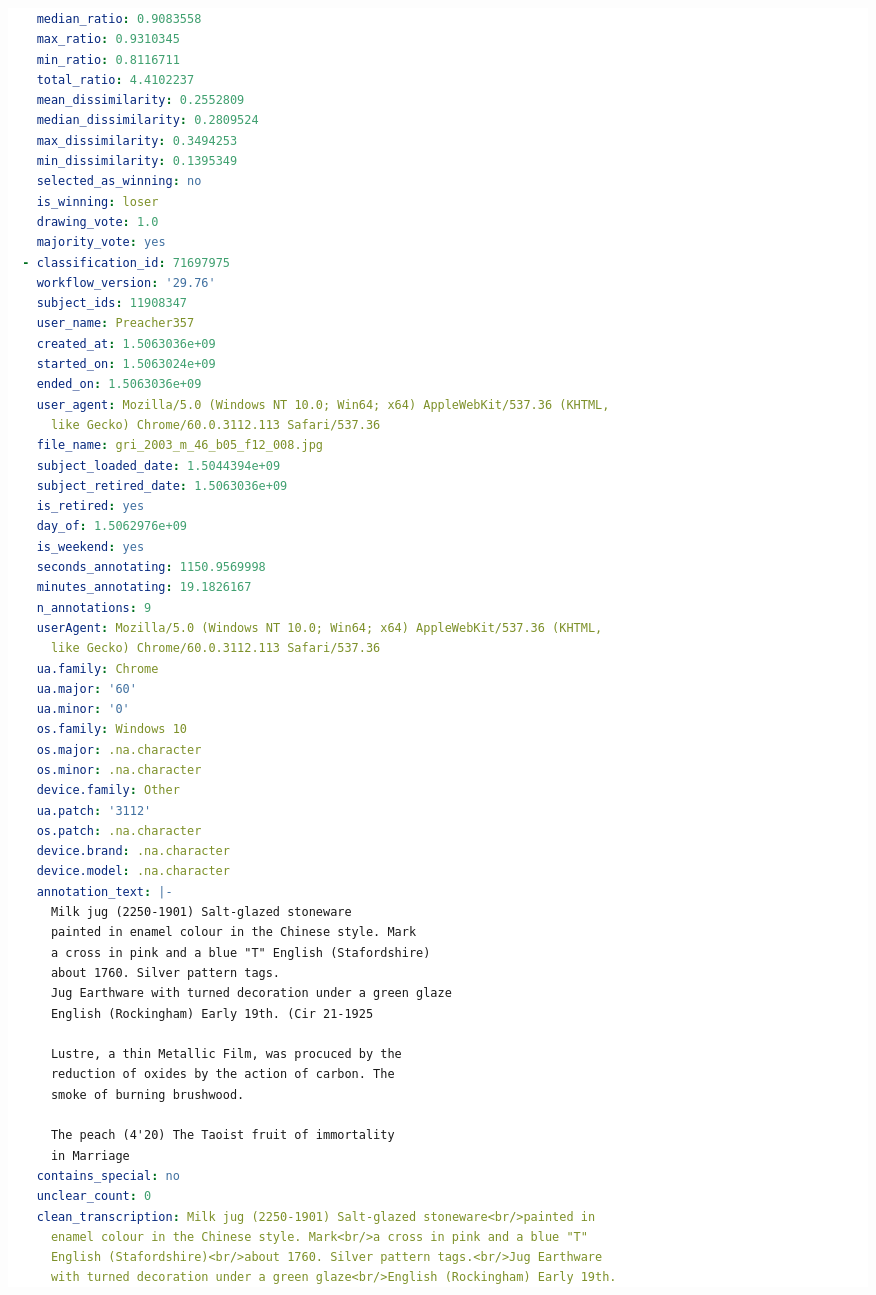 ```yaml
    median_ratio: 0.9083558
    max_ratio: 0.9310345
    min_ratio: 0.8116711
    total_ratio: 4.4102237
    mean_dissimilarity: 0.2552809
    median_dissimilarity: 0.2809524
    max_dissimilarity: 0.3494253
    min_dissimilarity: 0.1395349
    selected_as_winning: no
    is_winning: loser
    drawing_vote: 1.0
    majority_vote: yes
  - classification_id: 71697975
    workflow_version: '29.76'
    subject_ids: 11908347
    user_name: Preacher357
    created_at: 1.5063036e+09
    started_on: 1.5063024e+09
    ended_on: 1.5063036e+09
    user_agent: Mozilla/5.0 (Windows NT 10.0; Win64; x64) AppleWebKit/537.36 (KHTML,
      like Gecko) Chrome/60.0.3112.113 Safari/537.36
    file_name: gri_2003_m_46_b05_f12_008.jpg
    subject_loaded_date: 1.5044394e+09
    subject_retired_date: 1.5063036e+09
    is_retired: yes
    day_of: 1.5062976e+09
    is_weekend: yes
    seconds_annotating: 1150.9569998
    minutes_annotating: 19.1826167
    n_annotations: 9
    userAgent: Mozilla/5.0 (Windows NT 10.0; Win64; x64) AppleWebKit/537.36 (KHTML,
      like Gecko) Chrome/60.0.3112.113 Safari/537.36
    ua.family: Chrome
    ua.major: '60'
    ua.minor: '0'
    os.family: Windows 10
    os.major: .na.character
    os.minor: .na.character
    device.family: Other
    ua.patch: '3112'
    os.patch: .na.character
    device.brand: .na.character
    device.model: .na.character
    annotation_text: |-
      Milk jug (2250-1901) Salt-glazed stoneware
      painted in enamel colour in the Chinese style. Mark
      a cross in pink and a blue "T" English (Stafordshire)
      about 1760. Silver pattern tags.
      Jug Earthware with turned decoration under a green glaze
      English (Rockingham) Early 19th. (Cir 21-1925

      Lustre, a thin Metallic Film, was procuced by the
      reduction of oxides by the action of carbon. The
      smoke of burning brushwood.

      The peach (4'20) The Taoist fruit of immortality
      in Marriage
    contains_special: no
    unclear_count: 0
    clean_transcription: Milk jug (2250-1901) Salt-glazed stoneware<br/>painted in
      enamel colour in the Chinese style. Mark<br/>a cross in pink and a blue "T"
      English (Stafordshire)<br/>about 1760. Silver pattern tags.<br/>Jug Earthware
      with turned decoration under a green glaze<br/>English (Rockingham) Early 19th.
```